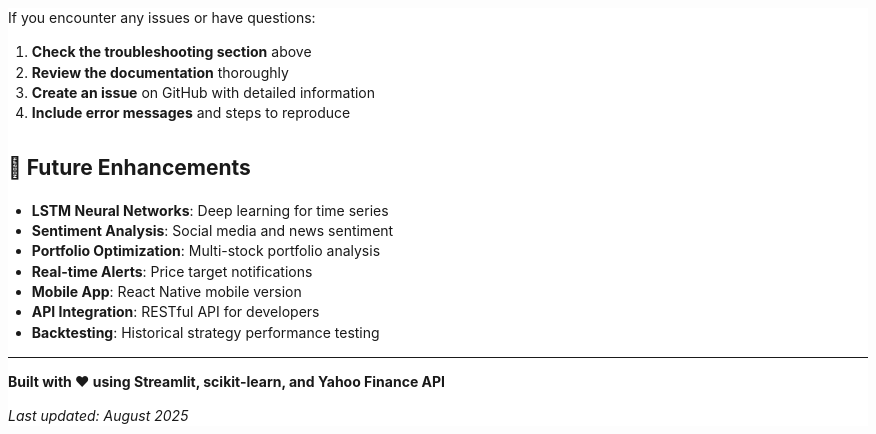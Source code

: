If you encounter any issues or have questions:

1. **Check the troubleshooting section** above
2. **Review the documentation** thoroughly
3. **Create an issue** on GitHub with detailed information
4. **Include error messages** and steps to reproduce

## 🎯 Future Enhancements

- **LSTM Neural Networks**: Deep learning for time series
- **Sentiment Analysis**: Social media and news sentiment
- **Portfolio Optimization**: Multi-stock portfolio analysis
- **Real-time Alerts**: Price target notifications
- **Mobile App**: React Native mobile version
- **API Integration**: RESTful API for developers
- **Backtesting**: Historical strategy performance testing

---

**Built with ❤️ using Streamlit, scikit-learn, and Yahoo Finance API**

*Last updated: August 2025*
